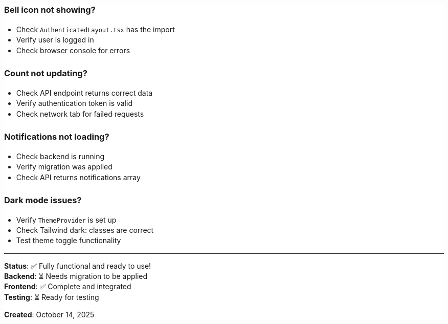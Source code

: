 ### Bell icon not showing?

- Check `AuthenticatedLayout.tsx` has the import
- Verify user is logged in
- Check browser console for errors

### Count not updating?

- Check API endpoint returns correct data
- Verify authentication token is valid
- Check network tab for failed requests

### Notifications not loading?

- Check backend is running
- Verify migration was applied
- Check API returns notifications array

### Dark mode issues?

- Verify `ThemeProvider` is set up
- Check Tailwind dark: classes are correct
- Test theme toggle functionality

---

**Status**: ✅ Fully functional and ready to use!  
**Backend**: ⏳ Needs migration to be applied  
**Frontend**: ✅ Complete and integrated  
**Testing**: ⏳ Ready for testing

**Created**: October 14, 2025
